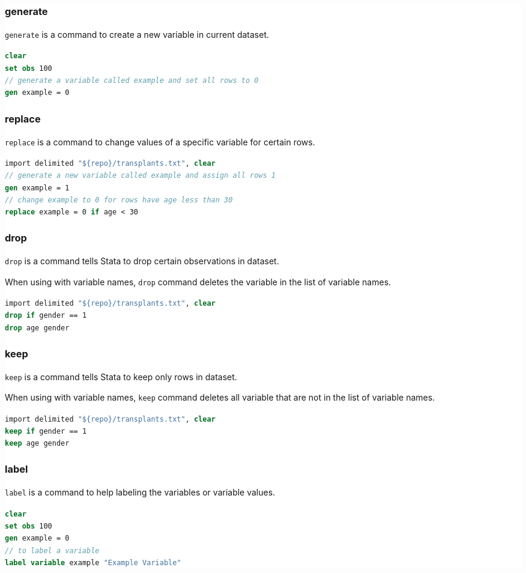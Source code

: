 ### generate

`generate` is a command to create a new variable in current dataset.

``` Stata
clear
set obs 100
// generate a variable called example and set all rows to 0
gen example = 0
```

### replace

`replace` is a command to change values of a specific variable for certain rows.

``` Stata
import delimited "${repo}/transplants.txt", clear
// generate a new variable called example and assign all rows 1
gen example = 1
// change example to 0 for rows have age less than 30
replace example = 0 if age < 30
```

### drop

`drop` is a command tells Stata to drop certain observations in dataset.

When using with variable names, `drop` command deletes the variable in the list of variable names.

``` Stata
import delimited "${repo}/transplants.txt", clear
drop if gender == 1
drop age gender
```

### keep

`keep` is a command tells Stata to keep only rows in dataset.

When using with variable names, `keep` command deletes all variable that are not in the list of variable names.

``` Stata
import delimited "${repo}/transplants.txt", clear
keep if gender == 1
keep age gender
```

### label

`label` is a command to help labeling the variables or variable values.

``` Stata
clear
set obs 100
gen example = 0
// to label a variable
label variable example "Example Variable"
```
